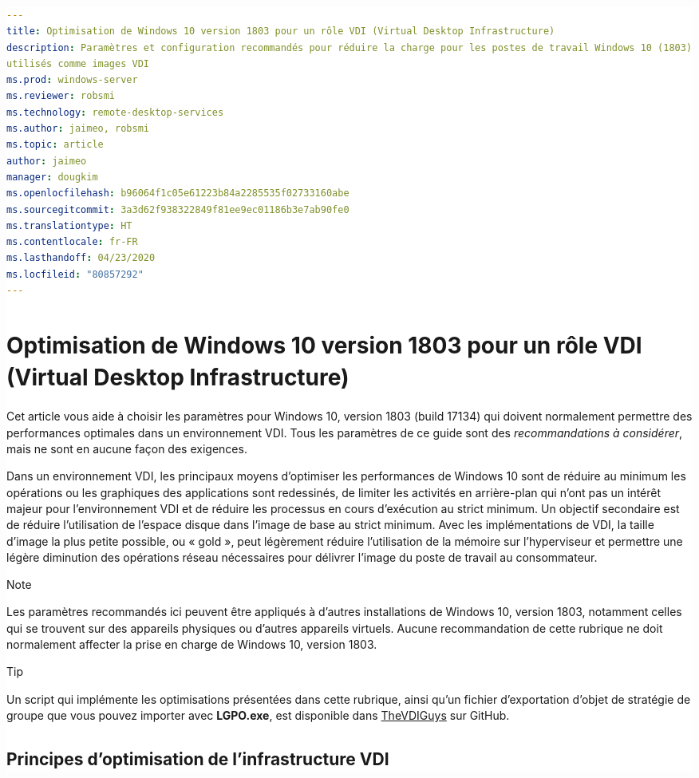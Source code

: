 ```yaml
---
title: Optimisation de Windows 10 version 1803 pour un rôle VDI (Virtual Desktop Infrastructure)
description: Paramètres et configuration recommandés pour réduire la charge pour les postes de travail Windows 10 (1803) utilisés comme images VDI
ms.prod: windows-server
ms.reviewer: robsmi
ms.technology: remote-desktop-services
ms.author: jaimeo, robsmi
ms.topic: article
author: jaimeo
manager: dougkim
ms.openlocfilehash: b96064f1c05e61223b84a2285535f02733160abe
ms.sourcegitcommit: 3a3d62f938322849f81ee9ec01186b3e7ab90fe0
ms.translationtype: HT
ms.contentlocale: fr-FR
ms.lasthandoff: 04/23/2020
ms.locfileid: "80857292"
---
```

# <a name="optimizing-windows-10-version-1803-for-a-virtual-desktop-infrastructure-vdi-role"></a>Optimisation de Windows 10 version 1803 pour un rôle VDI (Virtual Desktop Infrastructure)

Cet article vous aide à choisir les paramètres pour Windows 10, version 1803 (build 17134) qui doivent normalement permettre des performances optimales dans un environnement VDI. Tous les paramètres de ce guide sont des *recommandations à considérer*, mais ne sont en aucune façon des exigences.

Dans un environnement VDI, les principaux moyens d’optimiser les performances de Windows 10 sont de réduire au minimum les opérations ou les graphiques des applications sont redessinés, de limiter les activités en arrière-plan qui n’ont pas un intérêt majeur pour l’environnement VDI et de réduire les processus en cours d’exécution au strict minimum. Un objectif secondaire est de réduire l’utilisation de l’espace disque dans l’image de base au strict minimum. Avec les implémentations de VDI, la taille d’image la plus petite possible, ou « gold », peut légèrement réduire l’utilisation de la mémoire sur l’hyperviseur et permettre une légère diminution des opérations réseau nécessaires pour délivrer l’image du poste de travail au consommateur.

> [!NOTE]  
> Les paramètres recommandés ici peuvent être appliqués à d’autres installations de Windows 10, version 1803, notamment celles qui se trouvent sur des appareils physiques ou d’autres appareils virtuels. Aucune recommandation de cette rubrique ne doit normalement affecter la prise en charge de Windows 10, version 1803.

> [!TIP]  
> Un script qui implémente les optimisations présentées dans cette rubrique, ainsi qu’un fichier d’exportation d’objet de stratégie de groupe que vous pouvez importer avec **LGPO.exe**, est disponible dans [TheVDIGuys](https://github.com//TheVDIGuys) sur GitHub.

## <a name="vdi-optimization-principles"></a>Principes d’optimisation de l’infrastructure VDI
